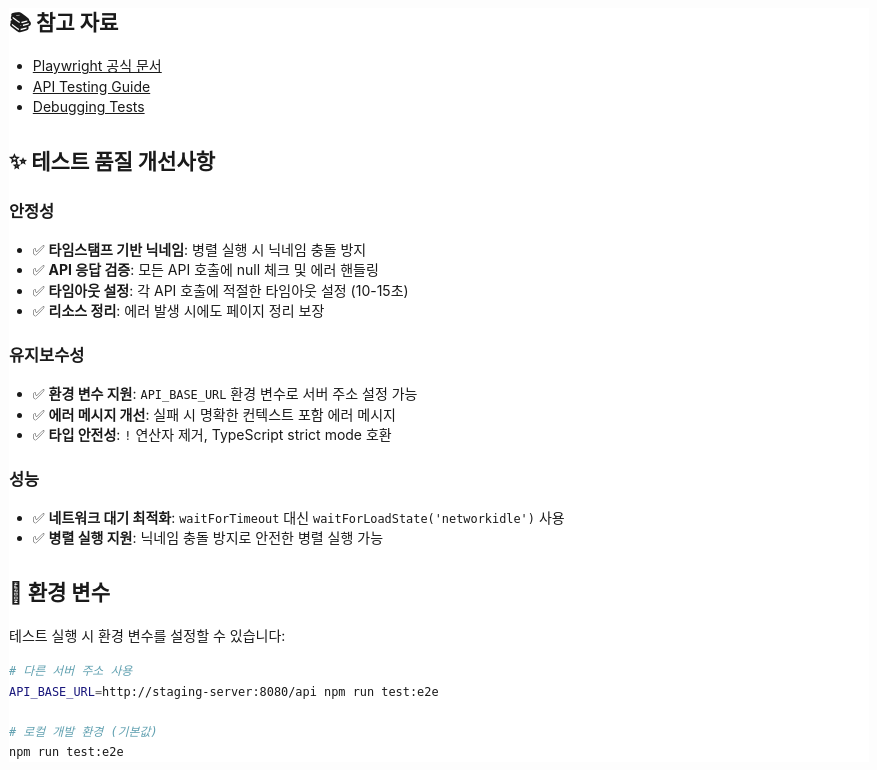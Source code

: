## 📚 참고 자료

- [Playwright 공식 문서](https://playwright.dev/)
- [API Testing Guide](https://playwright.dev/docs/api-testing)
- [Debugging Tests](https://playwright.dev/docs/debug)

## ✨ 테스트 품질 개선사항

### 안정성
- ✅ **타임스탬프 기반 닉네임**: 병렬 실행 시 닉네임 충돌 방지
- ✅ **API 응답 검증**: 모든 API 호출에 null 체크 및 에러 핸들링
- ✅ **타임아웃 설정**: 각 API 호출에 적절한 타임아웃 설정 (10-15초)
- ✅ **리소스 정리**: 에러 발생 시에도 페이지 정리 보장

### 유지보수성
- ✅ **환경 변수 지원**: `API_BASE_URL` 환경 변수로 서버 주소 설정 가능
- ✅ **에러 메시지 개선**: 실패 시 명확한 컨텍스트 포함 에러 메시지
- ✅ **타입 안전성**: `!` 연산자 제거, TypeScript strict mode 호환

### 성능
- ✅ **네트워크 대기 최적화**: `waitForTimeout` 대신 `waitForLoadState('networkidle')` 사용
- ✅ **병렬 실행 지원**: 닉네임 충돌 방지로 안전한 병렬 실행 가능

## 🔧 환경 변수

테스트 실행 시 환경 변수를 설정할 수 있습니다:

```bash
# 다른 서버 주소 사용
API_BASE_URL=http://staging-server:8080/api npm run test:e2e

# 로컬 개발 환경 (기본값)
npm run test:e2e
```
